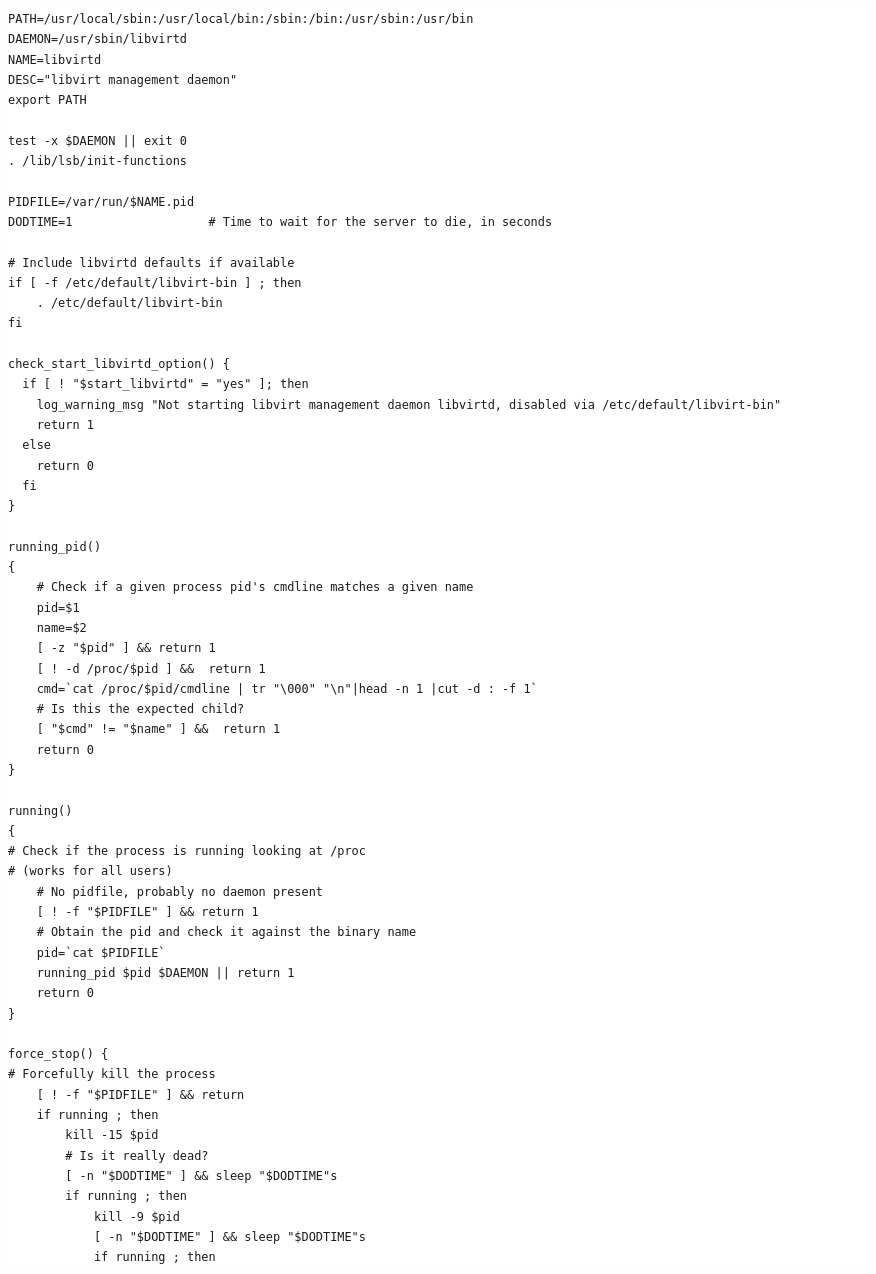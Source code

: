 ```
PATH=/usr/local/sbin:/usr/local/bin:/sbin:/bin:/usr/sbin:/usr/bin
DAEMON=/usr/sbin/libvirtd
NAME=libvirtd
DESC="libvirt management daemon"
export PATH

test -x $DAEMON || exit 0
. /lib/lsb/init-functions

PIDFILE=/var/run/$NAME.pid
DODTIME=1                   # Time to wait for the server to die, in seconds

# Include libvirtd defaults if available
if [ -f /etc/default/libvirt-bin ] ; then
	. /etc/default/libvirt-bin
fi

check_start_libvirtd_option() {
  if [ ! "$start_libvirtd" = "yes" ]; then
    log_warning_msg "Not starting libvirt management daemon libvirtd, disabled via /etc/default/libvirt-bin"
    return 1
  else
    return 0
  fi
}

running_pid()
{
    # Check if a given process pid's cmdline matches a given name
    pid=$1
    name=$2
    [ -z "$pid" ] && return 1 
    [ ! -d /proc/$pid ] &&  return 1
    cmd=`cat /proc/$pid/cmdline | tr "\000" "\n"|head -n 1 |cut -d : -f 1`
    # Is this the expected child?
    [ "$cmd" != "$name" ] &&  return 1
    return 0
}

running()
{
# Check if the process is running looking at /proc
# (works for all users)
    # No pidfile, probably no daemon present
    [ ! -f "$PIDFILE" ] && return 1
    # Obtain the pid and check it against the binary name
    pid=`cat $PIDFILE`
    running_pid $pid $DAEMON || return 1
    return 0
}

force_stop() {
# Forcefully kill the process
    [ ! -f "$PIDFILE" ] && return
    if running ; then
        kill -15 $pid
        # Is it really dead?
        [ -n "$DODTIME" ] && sleep "$DODTIME"s
        if running ; then
            kill -9 $pid
            [ -n "$DODTIME" ] && sleep "$DODTIME"s
            if running ; then
```